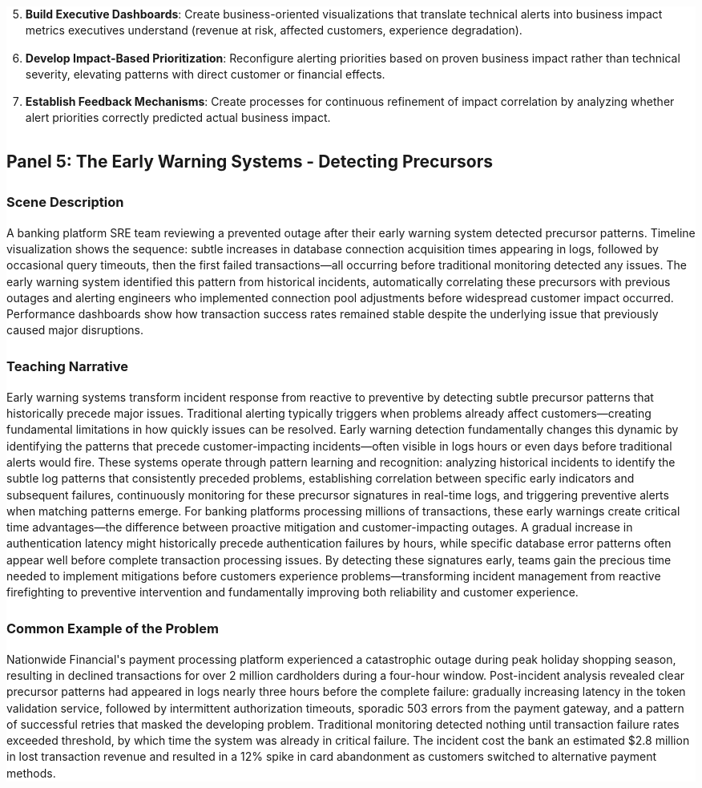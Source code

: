 5. **Build Executive Dashboards**: Create business-oriented visualizations that translate technical alerts into business impact metrics executives understand (revenue at risk, affected customers, experience degradation).

6. **Develop Impact-Based Prioritization**: Reconfigure alerting priorities based on proven business impact rather than technical severity, elevating patterns with direct customer or financial effects.

7. **Establish Feedback Mechanisms**: Create processes for continuous refinement of impact correlation by analyzing whether alert priorities correctly predicted actual business impact.

## Panel 5: The Early Warning Systems - Detecting Precursors
### Scene Description

 A banking platform SRE team reviewing a prevented outage after their early warning system detected precursor patterns. Timeline visualization shows the sequence: subtle increases in database connection acquisition times appearing in logs, followed by occasional query timeouts, then the first failed transactions—all occurring before traditional monitoring detected any issues. The early warning system identified this pattern from historical incidents, automatically correlating these precursors with previous outages and alerting engineers who implemented connection pool adjustments before widespread customer impact occurred. Performance dashboards show how transaction success rates remained stable despite the underlying issue that previously caused major disruptions.

### Teaching Narrative
Early warning systems transform incident response from reactive to preventive by detecting subtle precursor patterns that historically precede major issues. Traditional alerting typically triggers when problems already affect customers—creating fundamental limitations in how quickly issues can be resolved. Early warning detection fundamentally changes this dynamic by identifying the patterns that precede customer-impacting incidents—often visible in logs hours or even days before traditional alerts would fire. These systems operate through pattern learning and recognition: analyzing historical incidents to identify the subtle log patterns that consistently preceded problems, establishing correlation between specific early indicators and subsequent failures, continuously monitoring for these precursor signatures in real-time logs, and triggering preventive alerts when matching patterns emerge. For banking platforms processing millions of transactions, these early warnings create critical time advantages—the difference between proactive mitigation and customer-impacting outages. A gradual increase in authentication latency might historically precede authentication failures by hours, while specific database error patterns often appear well before complete transaction processing issues. By detecting these signatures early, teams gain the precious time needed to implement mitigations before customers experience problems—transforming incident management from reactive firefighting to preventive intervention and fundamentally improving both reliability and customer experience.

### Common Example of the Problem
Nationwide Financial's payment processing platform experienced a catastrophic outage during peak holiday shopping season, resulting in declined transactions for over 2 million cardholders during a four-hour window. Post-incident analysis revealed clear precursor patterns had appeared in logs nearly three hours before the complete failure: gradually increasing latency in the token validation service, followed by intermittent authorization timeouts, sporadic 503 errors from the payment gateway, and a pattern of successful retries that masked the developing problem. Traditional monitoring detected nothing until transaction failure rates exceeded threshold, by which time the system was already in critical failure. The incident cost the bank an estimated $2.8 million in lost transaction revenue and resulted in a 12% spike in card abandonment as customers switched to alternative payment methods.
